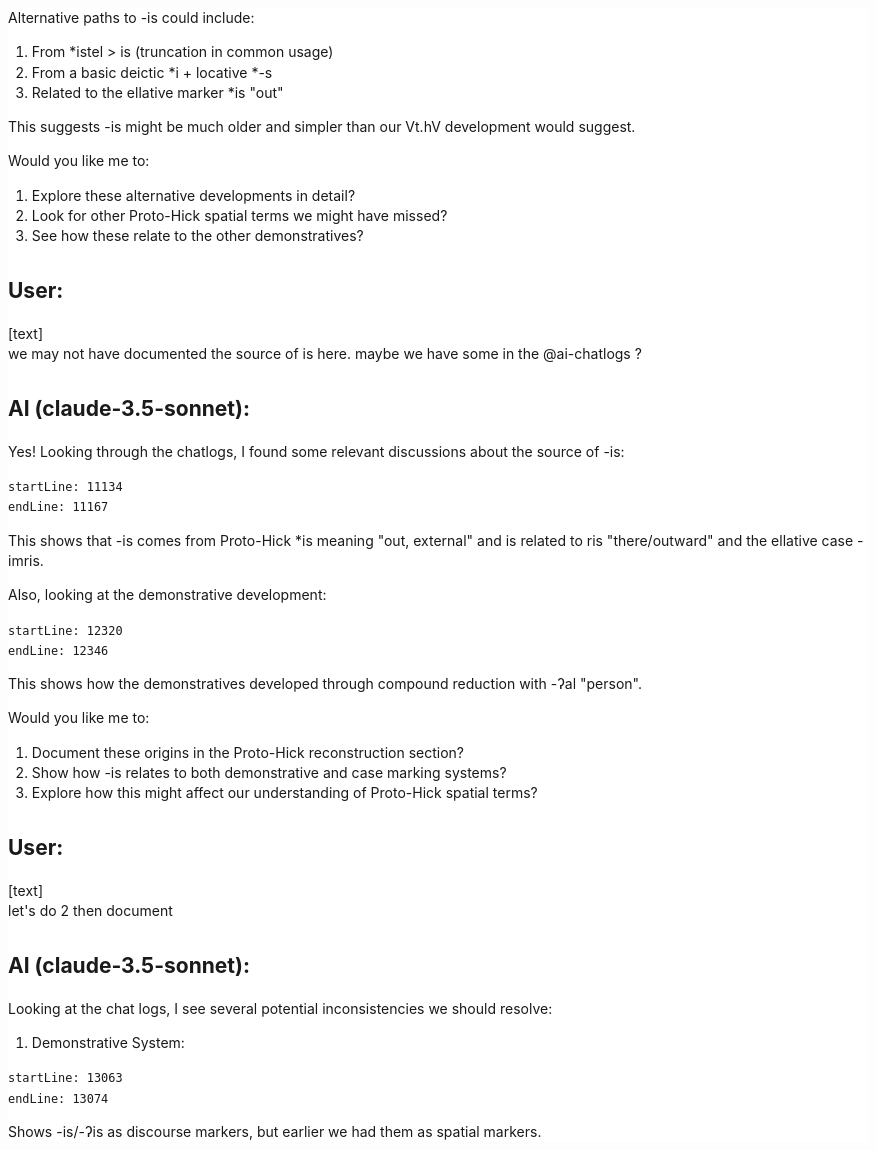 Alternative paths to -is could include:
1. From *istel > is (truncation in common usage)
2. From a basic deictic *i + locative *-s
3. Related to the ellative marker *is "out"

This suggests -is might be much older and simpler than our Vt.hV development would suggest.

Would you like me to:
1. Explore these alternative developments in detail?
2. Look for other Proto-Hick spatial terms we might have missed?
3. See how these relate to the other demonstratives?

## User:


[text]  
we may not have documented the source of is here. maybe we have some in the @ai-chatlogs ?


## AI (claude-3.5-sonnet):

Yes! Looking through the chatlogs, I found some relevant discussions about the source of -is:

```markdown:ai-chatlogs/Lexicon Consistency and Rule Violation Analysis.md
startLine: 11134
endLine: 11167
```

This shows that -is comes from Proto-Hick *is meaning "out, external" and is related to ris "there/outward" and the ellative case -imris.

Also, looking at the demonstrative development:

```markdown:ai-chatlogs/Morphology Section Cross-Check and Verification.md
startLine: 12320
endLine: 12346
```

This shows how the demonstratives developed through compound reduction with -ʔal "person".

Would you like me to:
1. Document these origins in the Proto-Hick reconstruction section?
2. Show how -is relates to both demonstrative and case marking systems?
3. Explore how this might affect our understanding of Proto-Hick spatial terms?

## User:


[text]  
let's do 2 then document


## AI (claude-3.5-sonnet):

Looking at the chat logs, I see several potential inconsistencies we should resolve:

1. Demonstrative System:
```markdown:ai-chatlogs/Lexicon Consistency and Rule Violation Analysis.md
startLine: 13063
endLine: 13074
```
Shows -is/-ʔis as discourse markers, but earlier we had them as spatial markers.
